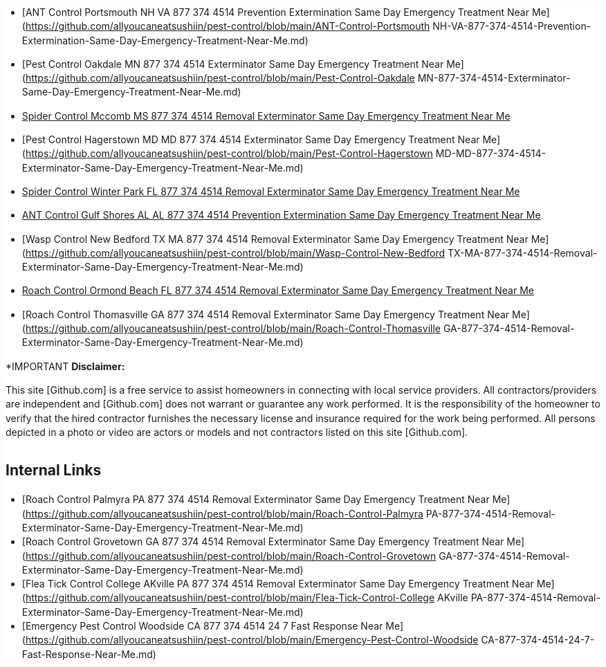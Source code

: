 
- [ANT Control Portsmouth NH VA 877 374 4514 Prevention Extermination Same Day Emergency Treatment Near Me](https://github.com/allyoucaneatsushiin/pest-control/blob/main/ANT-Control-Portsmouth NH-VA-877-374-4514-Prevention-Extermination-Same-Day-Emergency-Treatment-Near-Me.md)
- [Pest Control Oakdale MN 877 374 4514 Exterminator Same Day Emergency Treatment Near Me](https://github.com/allyoucaneatsushiin/pest-control/blob/main/Pest-Control-Oakdale MN-877-374-4514-Exterminator-Same-Day-Emergency-Treatment-Near-Me.md)
- [Spider Control Mccomb MS 877 374 4514 Removal Exterminator Same Day Emergency Treatment Near Me](https://github.com/allyoucaneatsushiin/pest-control/blob/main/Spider-Control-Mccomb-MS-877-374-4514-Removal-Exterminator-Same-Day-Emergency-Treatment-Near-Me.md)


- [Pest Control Hagerstown MD MD 877 374 4514 Exterminator Same Day Emergency Treatment Near Me](https://github.com/allyoucaneatsushiin/pest-control/blob/main/Pest-Control-Hagerstown MD-MD-877-374-4514-Exterminator-Same-Day-Emergency-Treatment-Near-Me.md)
- [Spider Control Winter Park FL 877 374 4514 Removal Exterminator Same Day Emergency Treatment Near Me](https://github.com/allyoucaneatsushiin/pest-control/blob/main/Spider-Control-Winter-Park-877-374-4514-Removal-Exterminator-Same-Day-Emergency-Treatment-Near-Me.md)
- [ANT Control Gulf Shores AL AL 877 374 4514 Prevention Extermination Same Day Emergency Treatment Near Me](https://github.com/allyoucaneatsushiin/pest-control/blob/main/ANT-Control-Gulf-Shores-AL-877-374-4514-Prevention-Extermination-Same-Day-Emergency-Treatment-Near-Me.md)


- [Wasp Control New Bedford TX MA 877 374 4514 Removal Exterminator Same Day Emergency Treatment Near Me](https://github.com/allyoucaneatsushiin/pest-control/blob/main/Wasp-Control-New-Bedford TX-MA-877-374-4514-Removal-Exterminator-Same-Day-Emergency-Treatment-Near-Me.md)
- [Roach Control Ormond Beach FL 877 374 4514 Removal Exterminator Same Day Emergency Treatment Near Me](https://github.com/allyoucaneatsushiin/pest-control/blob/main/Roach-Control-Ormond-Beach-877-374-4514-Removal-Exterminator-Same-Day-Emergency-Treatment-Near-Me.md)
- [Roach Control Thomasville GA 877 374 4514 Removal Exterminator Same Day Emergency Treatment Near Me](https://github.com/allyoucaneatsushiin/pest-control/blob/main/Roach-Control-Thomasville GA-877-374-4514-Removal-Exterminator-Same-Day-Emergency-Treatment-Near-Me.md)


*IMPORTANT **Disclaimer:**  

This site [Github.com] is a free service to assist homeowners in connecting with local service providers. All contractors/providers are independent and [Github.com] does not warrant or guarantee any work performed. It is the responsibility of the homeowner to verify that the hired contractor furnishes the necessary license and insurance required for the work being performed. All persons depicted in a photo or video are actors or models and not contractors listed on this site [Github.com].


## Internal Links
- [Roach Control Palmyra PA 877 374 4514 Removal Exterminator Same Day Emergency Treatment Near Me](https://github.com/allyoucaneatsushiin/pest-control/blob/main/Roach-Control-Palmyra PA-877-374-4514-Removal-Exterminator-Same-Day-Emergency-Treatment-Near-Me.md)
- [Roach Control Grovetown GA 877 374 4514 Removal Exterminator Same Day Emergency Treatment Near Me](https://github.com/allyoucaneatsushiin/pest-control/blob/main/Roach-Control-Grovetown GA-877-374-4514-Removal-Exterminator-Same-Day-Emergency-Treatment-Near-Me.md)
- [Flea Tick Control College AKville PA 877 374 4514 Removal Exterminator Same Day Emergency Treatment Near Me](https://github.com/allyoucaneatsushiin/pest-control/blob/main/Flea-Tick-Control-College AKville PA-877-374-4514-Removal-Exterminator-Same-Day-Emergency-Treatment-Near-Me.md)
- [Emergency Pest Control Woodside CA 877 374 4514 24 7 Fast Response Near Me](https://github.com/allyoucaneatsushiin/pest-control/blob/main/Emergency-Pest-Control-Woodside CA-877-374-4514-24-7-Fast-Response-Near-Me.md)
